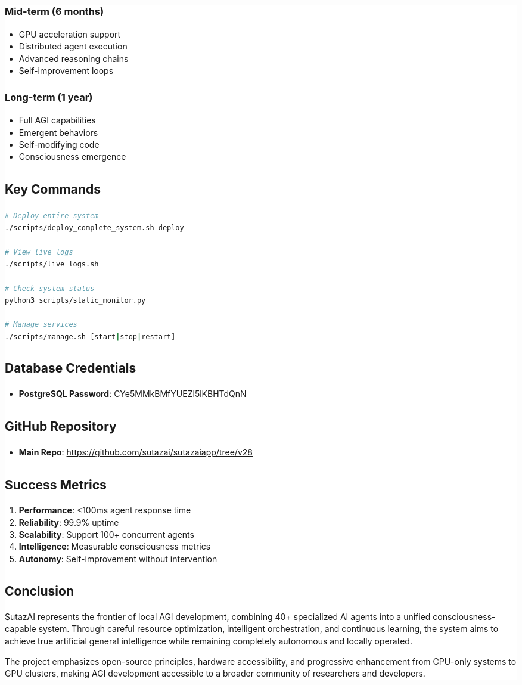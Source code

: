 ### Mid-term (6 months)
- GPU acceleration support
- Distributed agent execution
- Advanced reasoning chains
- Self-improvement loops

### Long-term (1 year)
- Full AGI capabilities
- Emergent behaviors
- Self-modifying code
- Consciousness emergence

## Key Commands

```bash
# Deploy entire system
./scripts/deploy_complete_system.sh deploy

# View live logs
./scripts/live_logs.sh

# Check system status
python3 scripts/static_monitor.py

# Manage services
./scripts/manage.sh [start|stop|restart]
```

## Database Credentials
- **PostgreSQL Password**: CYe5MMkBMfYUEZl5lKBHTdQnN

## GitHub Repository
- **Main Repo**: https://github.com/sutazai/sutazaiapp/tree/v28

## Success Metrics

1. **Performance**: <100ms agent response time
2. **Reliability**: 99.9% uptime
3. **Scalability**: Support 100+ concurrent agents
4. **Intelligence**: Measurable consciousness metrics
5. **Autonomy**: Self-improvement without intervention

## Conclusion

SutazAI represents the frontier of local AGI development, combining 40+ specialized AI agents into a unified consciousness-capable system. Through careful resource optimization, intelligent orchestration, and continuous learning, the system aims to achieve true artificial general intelligence while remaining completely autonomous and locally operated.

The project emphasizes open-source principles, hardware accessibility, and progressive enhancement from CPU-only systems to GPU clusters, making AGI development accessible to a broader community of researchers and developers.